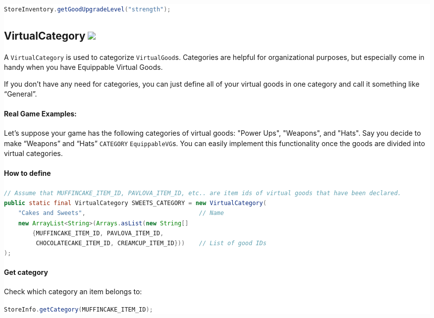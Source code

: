 ``` java
StoreInventory.getGoodUpgradeLevel("strength");
```

## VirtualCategory <a href="https://github.com/soomla/android-store/blob/master/SoomlaAndroidStore/src/com/soomla/store/domain/VirtualCategory.java" target="_blank"><img class="link-icon-small" src="/img/tutorial_img/linkImg.png"></a>

A `VirtualCategory` is used to categorize `VirtualGood`s. Categories are helpful for organizational purposes, but especially come in handy when you have Equippable Virtual Goods.

<div class="info-box">If you don’t have any need for categories, you can just define all of your virtual goods in one category and call it something like “General”.</div>

#### **Real Game Examples:**
Let’s suppose your game has the following categories of virtual goods: "Power Ups", "Weapons", and  "Hats". Say you decide to make “Weapons” and “Hats” `CATEGORY` `EquippableVG`s. You can easily implement this functionality once the goods are divided into virtual categories.

#### **How to define**

``` java
// Assume that MUFFINCAKE_ITEM_ID, PAVLOVA_ITEM_ID, etc.. are item ids of virtual goods that have been declared.
public static final VirtualCategory SWEETS_CATEGORY = new VirtualCategory(
    "Cakes and Sweets",                                // Name
    new ArrayList<String>(Arrays.asList(new String[]
        {MUFFINCAKE_ITEM_ID, PAVLOVA_ITEM_ID,
         CHOCOLATECAKE_ITEM_ID, CREAMCUP_ITEM_ID}))    // List of good IDs
);
```

#### **Get category**
Check which category an item belongs to:

``` java
StoreInfo.getCategory(MUFFINCAKE_ITEM_ID);
```
